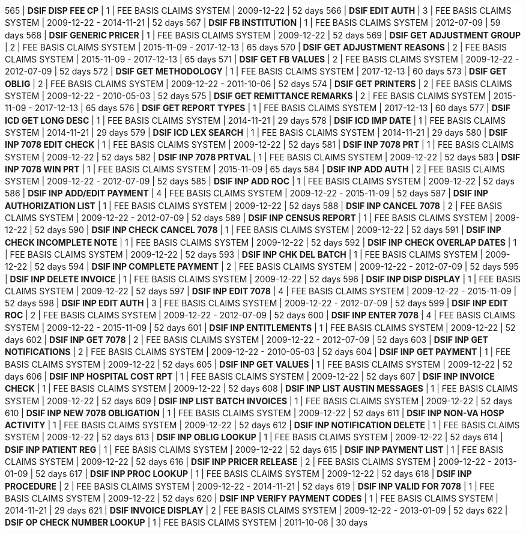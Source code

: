 565 | __DSIF DISP FEE CP__ | 1 | FEE BASIS CLAIMS SYSTEM | 2009-12-22 | 52 days
566 | __DSIF EDIT AUTH__ | 3 | FEE BASIS CLAIMS SYSTEM | 2009-12-22 - 2014-11-21 | 52 days
567 | __DSIF FB INSTITUTION__ | 1 | FEE BASIS CLAIMS SYSTEM | 2012-07-09 | 59 days
568 | __DSIF GENERIC PRICER__ | 1 | FEE BASIS CLAIMS SYSTEM | 2009-12-22 | 52 days
569 | __DSIF GET ADJUSTMENT GROUP__ | 2 | FEE BASIS CLAIMS SYSTEM | 2015-11-09 - 2017-12-13 | 65 days
570 | __DSIF GET ADJUSTMENT REASONS__ | 2 | FEE BASIS CLAIMS SYSTEM | 2015-11-09 - 2017-12-13 | 65 days
571 | __DSIF GET FB VALUES__ | 2 | FEE BASIS CLAIMS SYSTEM | 2009-12-22 - 2012-07-09 | 52 days
572 | __DSIF GET METHODOLOGY__ | 1 | FEE BASIS CLAIMS SYSTEM | 2017-12-13 | 60 days
573 | __DSIF GET OBLIG__ | 2 | FEE BASIS CLAIMS SYSTEM | 2009-12-22 - 2011-10-06 | 52 days
574 | __DSIF GET PRINTERS__ | 2 | FEE BASIS CLAIMS SYSTEM | 2009-12-22 - 2010-05-03 | 52 days
575 | __DSIF GET REMITTANCE REMARKS__ | 2 | FEE BASIS CLAIMS SYSTEM | 2015-11-09 - 2017-12-13 | 65 days
576 | __DSIF GET REPORT TYPES__ | 1 | FEE BASIS CLAIMS SYSTEM | 2017-12-13 | 60 days
577 | __DSIF ICD GET LONG DESC__ | 1 | FEE BASIS CLAIMS SYSTEM | 2014-11-21 | 29 days
578 | __DSIF ICD IMP DATE__ | 1 | FEE BASIS CLAIMS SYSTEM | 2014-11-21 | 29 days
579 | __DSIF ICD LEX SEARCH__ | 1 | FEE BASIS CLAIMS SYSTEM | 2014-11-21 | 29 days
580 | __DSIF INP 7078 EDIT CHECK__ | 1 | FEE BASIS CLAIMS SYSTEM | 2009-12-22 | 52 days
581 | __DSIF INP 7078 PRT__ | 1 | FEE BASIS CLAIMS SYSTEM | 2009-12-22 | 52 days
582 | __DSIF INP 7078 PRTVAL__ | 1 | FEE BASIS CLAIMS SYSTEM | 2009-12-22 | 52 days
583 | __DSIF INP 7078 WIN PRT__ | 1 | FEE BASIS CLAIMS SYSTEM | 2015-11-09 | 65 days
584 | __DSIF INP ADD AUTH__ | 2 | FEE BASIS CLAIMS SYSTEM | 2009-12-22 - 2012-07-09 | 52 days
585 | __DSIF INP ADD ROC__ | 1 | FEE BASIS CLAIMS SYSTEM | 2009-12-22 | 52 days
586 | __DSIF INP ADD/EDIT PAYMENT__ | 4 | FEE BASIS CLAIMS SYSTEM | 2009-12-22 - 2015-11-09 | 52 days
587 | __DSIF INP AUTHORIZATION LIST__ | 1 | FEE BASIS CLAIMS SYSTEM | 2009-12-22 | 52 days
588 | __DSIF INP CANCEL 7078__ | 2 | FEE BASIS CLAIMS SYSTEM | 2009-12-22 - 2012-07-09 | 52 days
589 | __DSIF INP CENSUS REPORT__ | 1 | FEE BASIS CLAIMS SYSTEM | 2009-12-22 | 52 days
590 | __DSIF INP CHECK CANCEL 7078__ | 1 | FEE BASIS CLAIMS SYSTEM | 2009-12-22 | 52 days
591 | __DSIF INP CHECK INCOMPLETE NOTE__ | 1 | FEE BASIS CLAIMS SYSTEM | 2009-12-22 | 52 days
592 | __DSIF INP CHECK OVERLAP DATES__ | 1 | FEE BASIS CLAIMS SYSTEM | 2009-12-22 | 52 days
593 | __DSIF INP CHK DEL BATCH__ | 1 | FEE BASIS CLAIMS SYSTEM | 2009-12-22 | 52 days
594 | __DSIF INP COMPLETE PAYMENT__ | 2 | FEE BASIS CLAIMS SYSTEM | 2009-12-22 - 2012-07-09 | 52 days
595 | __DSIF INP DELETE INVOICE__ | 1 | FEE BASIS CLAIMS SYSTEM | 2009-12-22 | 52 days
596 | __DSIF INP DISP DISPLAY__ | 1 | FEE BASIS CLAIMS SYSTEM | 2009-12-22 | 52 days
597 | __DSIF INP EDIT 7078__ | 4 | FEE BASIS CLAIMS SYSTEM | 2009-12-22 - 2015-11-09 | 52 days
598 | __DSIF INP EDIT AUTH__ | 3 | FEE BASIS CLAIMS SYSTEM | 2009-12-22 - 2012-07-09 | 52 days
599 | __DSIF INP EDIT ROC__ | 2 | FEE BASIS CLAIMS SYSTEM | 2009-12-22 - 2012-07-09 | 52 days
600 | __DSIF INP ENTER 7078__ | 4 | FEE BASIS CLAIMS SYSTEM | 2009-12-22 - 2015-11-09 | 52 days
601 | __DSIF INP ENTITLEMENTS__ | 1 | FEE BASIS CLAIMS SYSTEM | 2009-12-22 | 52 days
602 | __DSIF INP GET 7078__ | 2 | FEE BASIS CLAIMS SYSTEM | 2009-12-22 - 2012-07-09 | 52 days
603 | __DSIF INP GET NOTIFICATIONS__ | 2 | FEE BASIS CLAIMS SYSTEM | 2009-12-22 - 2010-05-03 | 52 days
604 | __DSIF INP GET PAYMENT__ | 1 | FEE BASIS CLAIMS SYSTEM | 2009-12-22 | 52 days
605 | __DSIF INP GET VALUES__ | 1 | FEE BASIS CLAIMS SYSTEM | 2009-12-22 | 52 days
606 | __DSIF INP HOSPITAL COST RPT__ | 1 | FEE BASIS CLAIMS SYSTEM | 2009-12-22 | 52 days
607 | __DSIF INP INVOICE CHECK__ | 1 | FEE BASIS CLAIMS SYSTEM | 2009-12-22 | 52 days
608 | __DSIF INP LIST AUSTIN MESSAGES__ | 1 | FEE BASIS CLAIMS SYSTEM | 2009-12-22 | 52 days
609 | __DSIF INP LIST BATCH INVOICES__ | 1 | FEE BASIS CLAIMS SYSTEM | 2009-12-22 | 52 days
610 | __DSIF INP NEW 7078 OBLIGATION__ | 1 | FEE BASIS CLAIMS SYSTEM | 2009-12-22 | 52 days
611 | __DSIF INP NON-VA HOSP ACTIVITY__ | 1 | FEE BASIS CLAIMS SYSTEM | 2009-12-22 | 52 days
612 | __DSIF INP NOTIFICATION DELETE__ | 1 | FEE BASIS CLAIMS SYSTEM | 2009-12-22 | 52 days
613 | __DSIF INP OBLIG LOOKUP__ | 1 | FEE BASIS CLAIMS SYSTEM | 2009-12-22 | 52 days
614 | __DSIF INP PATIENT REG__ | 1 | FEE BASIS CLAIMS SYSTEM | 2009-12-22 | 52 days
615 | __DSIF INP PAYMENT LIST__ | 1 | FEE BASIS CLAIMS SYSTEM | 2009-12-22 | 52 days
616 | __DSIF INP PRICER RELEASE__ | 2 | FEE BASIS CLAIMS SYSTEM | 2009-12-22 - 2013-01-09 | 52 days
617 | __DSIF INP PROC LOOKUP__ | 1 | FEE BASIS CLAIMS SYSTEM | 2009-12-22 | 52 days
618 | __DSIF INP PROCEDURE__ | 2 | FEE BASIS CLAIMS SYSTEM | 2009-12-22 - 2014-11-21 | 52 days
619 | __DSIF INP VALID FOR 7078__ | 1 | FEE BASIS CLAIMS SYSTEM | 2009-12-22 | 52 days
620 | __DSIF INP VERIFY PAYMENT CODES__ | 1 | FEE BASIS CLAIMS SYSTEM | 2014-11-21 | 29 days
621 | __DSIF INVOICE DISPLAY__ | 2 | FEE BASIS CLAIMS SYSTEM | 2009-12-22 - 2013-01-09 | 52 days
622 | __DSIF OP CHECK NUMBER LOOKUP__ | 1 | FEE BASIS CLAIMS SYSTEM | 2011-10-06 | 30 days